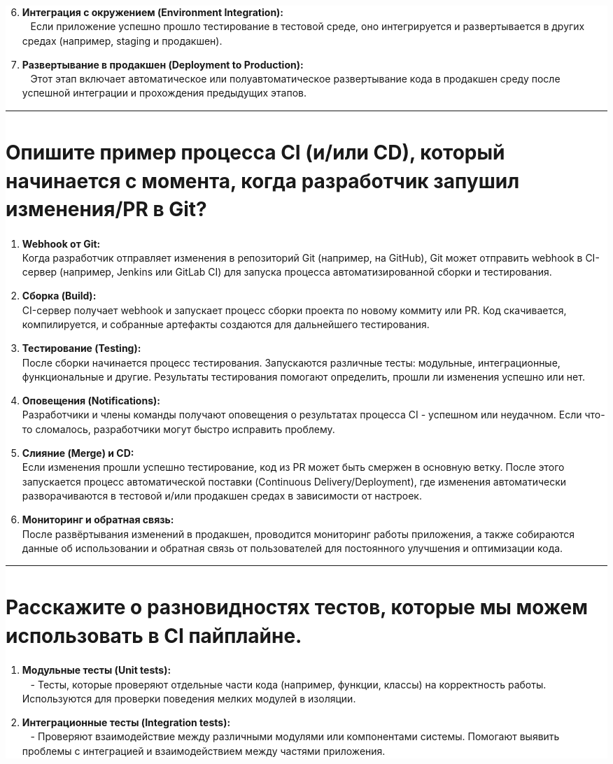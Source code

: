 6. **Интеграция с окружением (Environment Integration):**  
   Если приложение успешно прошло тестирование в тестовой среде, оно интегрируется и развертывается в других средах (например, staging и продакшен).  
  
7. **Развертывание в продакшен (Deployment to Production):**  
   Этот этап включает автоматическое или полуавтоматическое развертывание кода в продакшен среду после успешной интеграции и прохождения предыдущих этапов.

---

# Опишите пример процесса CI (и/или CD), который начинается с момента, когда разработчик запушил изменения/PR в Git?



1. **Webhook от Git:**  
Когда разработчик отправляет изменения в репозиторий Git (например, на GitHub), Git может отправить webhook в CI-сервер (например, Jenkins или GitLab CI) для запуска процесса автоматизированной сборки и тестирования.  
  
2. **Сборка (Build):**  
CI-сервер получает webhook и запускает процесс сборки проекта по новому коммиту или PR. Код скачивается, компилируется, и собранные артефакты создаются для дальнейшего тестирования.  
  
3. **Тестирование (Testing):**  
После сборки начинается процесс тестирования. Запускаются различные тесты: модульные, интеграционные, функциональные и другие. Результаты тестирования помогают определить, прошли ли изменения успешно или нет.  
  
4. **Оповещения (Notifications):**  
Разработчики и члены команды получают оповещения о результатах процесса CI - успешном или неудачном. Если что-то сломалось, разработчики могут быстро исправить проблему.  
  
5. **Слияние (Merge) и CD:**  
Если изменения прошли успешно тестирование, код из PR может быть смержен в основную ветку. После этого запускается процесс автоматической поставки (Continuous Delivery/Deployment), где изменения автоматически разворачиваются в тестовой и/или продакшен средах в зависимости от настроек.  
  
6. **Мониторинг и обратная связь:**  
После развёртывания изменений в продакшен, проводится мониторинг работы приложения, а также собираются данные об использовании и обратная связь от пользователей для постоянного улучшения и оптимизации кода.

---
# Расскажите о разновидностях тестов, которые мы можем использовать в CI пайплайне.

1. **Модульные тесты (Unit tests):**  
   - Тесты, которые проверяют отдельные части кода (например, функции, классы) на корректность работы. Используются для проверки поведения мелких модулей в изоляции.  
  
2. **Интеграционные тесты (Integration tests):**  
   - Проверяют взаимодействие между различными модулями или компонентами системы. Помогают выявить проблемы с интеграцией и взаимодействием между частями приложения.  
  